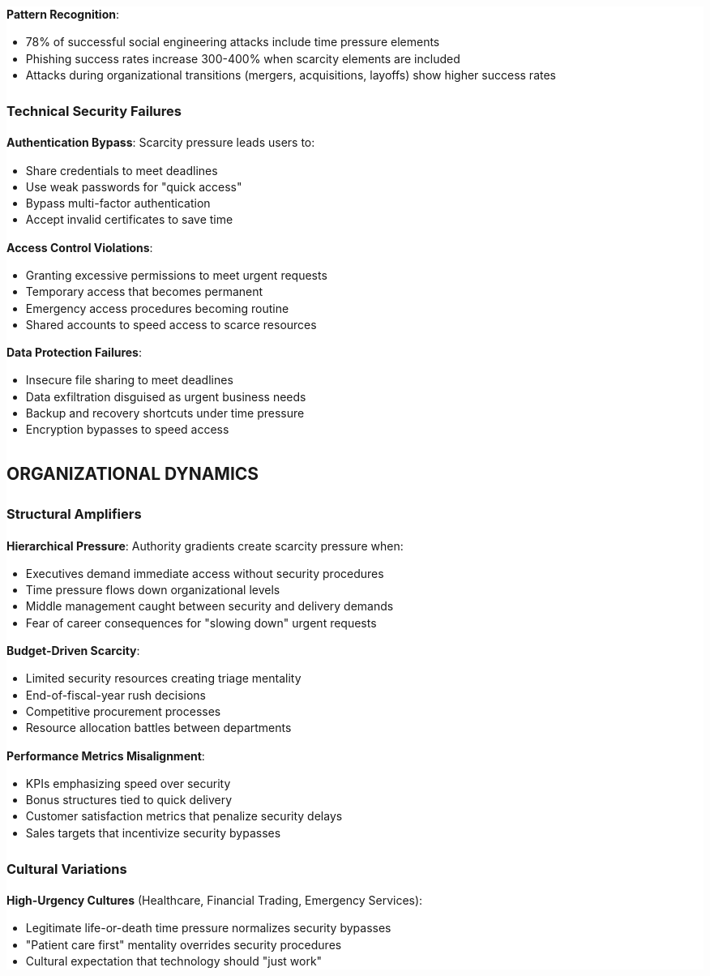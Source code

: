 **Pattern Recognition**:
- 78% of successful social engineering attacks include time pressure elements
- Phishing success rates increase 300-400% when scarcity elements are included
- Attacks during organizational transitions (mergers, acquisitions, layoffs) show higher success rates

### Technical Security Failures

**Authentication Bypass**: Scarcity pressure leads users to:
- Share credentials to meet deadlines
- Use weak passwords for "quick access"
- Bypass multi-factor authentication
- Accept invalid certificates to save time

**Access Control Violations**:
- Granting excessive permissions to meet urgent requests
- Temporary access that becomes permanent
- Emergency access procedures becoming routine
- Shared accounts to speed access to scarce resources

**Data Protection Failures**:
- Insecure file sharing to meet deadlines
- Data exfiltration disguised as urgent business needs
- Backup and recovery shortcuts under time pressure
- Encryption bypasses to speed access

## ORGANIZATIONAL DYNAMICS

### Structural Amplifiers

**Hierarchical Pressure**: Authority gradients create scarcity pressure when:
- Executives demand immediate access without security procedures
- Time pressure flows down organizational levels
- Middle management caught between security and delivery demands
- Fear of career consequences for "slowing down" urgent requests

**Budget-Driven Scarcity**:
- Limited security resources creating triage mentality
- End-of-fiscal-year rush decisions
- Competitive procurement processes
- Resource allocation battles between departments

**Performance Metrics Misalignment**:
- KPIs emphasizing speed over security
- Bonus structures tied to quick delivery
- Customer satisfaction metrics that penalize security delays
- Sales targets that incentivize security bypasses

### Cultural Variations

**High-Urgency Cultures** (Healthcare, Financial Trading, Emergency Services):
- Legitimate life-or-death time pressure normalizes security bypasses
- "Patient care first" mentality overrides security procedures
- Cultural expectation that technology should "just work"
